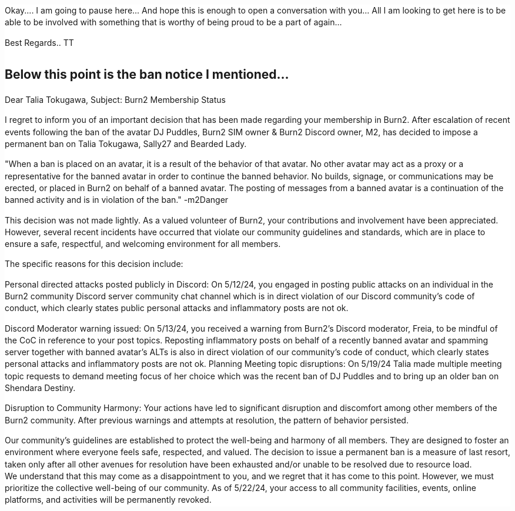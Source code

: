 Okay.... I am going to pause here... And hope this is enough to open a conversation with you...
All I am looking to get here is to be able to be involved with something that is worthy of being proud to be a part of again... 

Best Regards.. 
TT


Below this point is the ban notice I mentioned... 
---

Dear Talia Tokugawa,
Subject: Burn2 Membership Status

I regret to inform you of an important decision that has been made regarding your membership in Burn2. After escalation of recent events following the ban of the avatar DJ Puddles, Burn2 SIM owner & Burn2 Discord owner, M2, has decided to impose a permanent ban on Talia Tokugawa, Sally27 and Bearded Lady.

"When a ban is placed on an avatar, it is a result of the behavior of that avatar. No other avatar may act as a proxy or a representative for the banned avatar in order to continue the banned behavior. No builds, signage, or communications may be erected, or placed in Burn2 on behalf of a banned avatar. The posting of messages from a banned avatar is a continuation of the banned activity and is in violation of the ban."
-m2Danger

This decision was not made lightly. As a valued volunteer of Burn2, your contributions and involvement have been appreciated. However, several recent incidents have occurred that violate our community guidelines and standards, which are in place to ensure a safe, respectful, and welcoming environment for all members.

The specific reasons for this decision include:

Personal directed attacks posted publicly in Discord:
On 5/12/24, you engaged in posting public attacks on an individual in the Burn2 community Discord server community chat channel which is in direct violation of our Discord community’s code of conduct, which clearly states public personal attacks and inflammatory posts are not ok.

Discord Moderator warning issued:
On 5/13/24, you received a warning from Burn2’s Discord moderator, Freia, to be mindful of the CoC in reference to your post topics. Reposting inflammatory posts on behalf of a recently banned avatar and spamming server together with banned avatar’s ALTs is also in direct violation of our community’s code of conduct, which clearly states personal attacks and inflammatory posts are not ok.
Planning Meeting topic disruptions: On 5/19/24 Talia made multiple meeting topic requests to demand meeting focus of her choice which was the recent ban of DJ Puddles and to bring up an older ban on Shendara Destiny.

Disruption to Community Harmony:
Your actions have led to significant disruption and discomfort among other members of the Burn2 community. After previous warnings and attempts at resolution, the pattern of behavior persisted.

Our community’s guidelines are established to protect the well-being and harmony of all members. They are designed to foster an environment where everyone feels safe, respected, and valued. The decision to issue a permanent ban is a measure of last resort, taken only after all other avenues for resolution have been exhausted and/or unable to be resolved due to resource load.  
We understand that this may come as a disappointment to you, and we regret that it has come to this point. However, we must prioritize the collective well-being of our community. As of 5/22/24, your access to all community facilities, events, online platforms, and activities will be permanently revoked.
